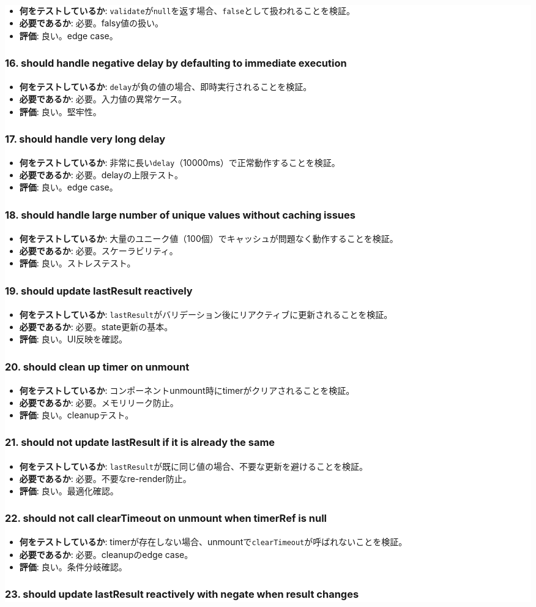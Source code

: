 - **何をテストしているか**: `validate`が`null`を返す場合、`false`として扱われることを検証。
- **必要であるか**: 必要。falsy値の扱い。
- **評価**: 良い。edge case。

### 16. should handle negative delay by defaulting to immediate execution

- **何をテストしているか**: `delay`が負の値の場合、即時実行されることを検証。
- **必要であるか**: 必要。入力値の異常ケース。
- **評価**: 良い。堅牢性。

### 17. should handle very long delay

- **何をテストしているか**: 非常に長い`delay`（10000ms）で正常動作することを検証。
- **必要であるか**: 必要。delayの上限テスト。
- **評価**: 良い。edge case。

### 18. should handle large number of unique values without caching issues

- **何をテストしているか**: 大量のユニーク値（100個）でキャッシュが問題なく動作することを検証。
- **必要であるか**: 必要。スケーラビリティ。
- **評価**: 良い。ストレステスト。

### 19. should update lastResult reactively

- **何をテストしているか**: `lastResult`がバリデーション後にリアクティブに更新されることを検証。
- **必要であるか**: 必要。state更新の基本。
- **評価**: 良い。UI反映を確認。

### 20. should clean up timer on unmount

- **何をテストしているか**: コンポーネントunmount時にtimerがクリアされることを検証。
- **必要であるか**: 必要。メモリリーク防止。
- **評価**: 良い。cleanupテスト。

### 21. should not update lastResult if it is already the same

- **何をテストしているか**: `lastResult`が既に同じ値の場合、不要な更新を避けることを検証。
- **必要であるか**: 必要。不要なre-render防止。
- **評価**: 良い。最適化確認。

### 22. should not call clearTimeout on unmount when timerRef is null

- **何をテストしているか**: timerが存在しない場合、unmountで`clearTimeout`が呼ばれないことを検証。
- **必要であるか**: 必要。cleanupのedge case。
- **評価**: 良い。条件分岐確認。

### 23. should update lastResult reactively with negate when result changes
